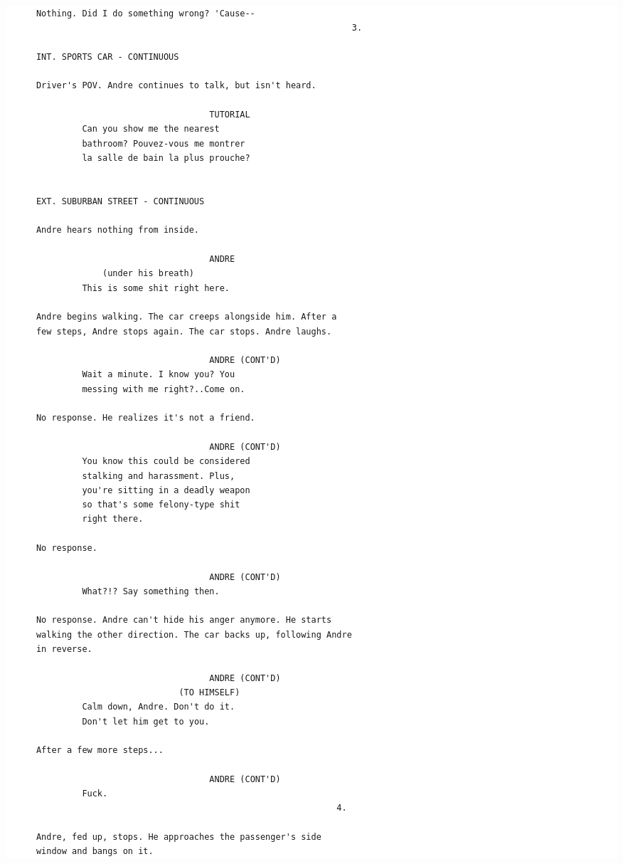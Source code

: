           Nothing. Did I do something wrong? 'Cause--
                                                                        3.
                         
          INT. SPORTS CAR - CONTINUOUS
                         
          Driver's POV. Andre continues to talk, but isn't heard.
                         
                                            TUTORIAL
                   Can you show me the nearest
                   bathroom? Pouvez-vous me montrer
                   la salle de bain la plus prouche?
                         
                         
          EXT. SUBURBAN STREET - CONTINUOUS
                         
          Andre hears nothing from inside.
                         
                                            ANDRE
                       (under his breath)
                   This is some shit right here.
                         
          Andre begins walking. The car creeps alongside him. After a
          few steps, Andre stops again. The car stops. Andre laughs.
                         
                                            ANDRE (CONT'D)
                   Wait a minute. I know you? You
                   messing with me right?..Come on.
                         
          No response. He realizes it's not a friend.
                         
                                            ANDRE (CONT'D)
                   You know this could be considered
                   stalking and harassment. Plus,
                   you're sitting in a deadly weapon
                   so that's some felony-type shit
                   right there.
                         
          No response.
                         
                                            ANDRE (CONT'D)
                   What?!? Say something then.
                         
          No response. Andre can't hide his anger anymore. He starts
          walking the other direction. The car backs up, following Andre
          in reverse.
                         
                                            ANDRE (CONT'D)
                                      (TO HIMSELF)
                   Calm down, Andre. Don't do it.
                   Don't let him get to you.
                         
          After a few more steps...
                         
                                            ANDRE (CONT'D)
                   Fuck.
                                                                     4.
                         
          Andre, fed up, stops. He approaches the passenger's side
          window and bangs on it.
                         